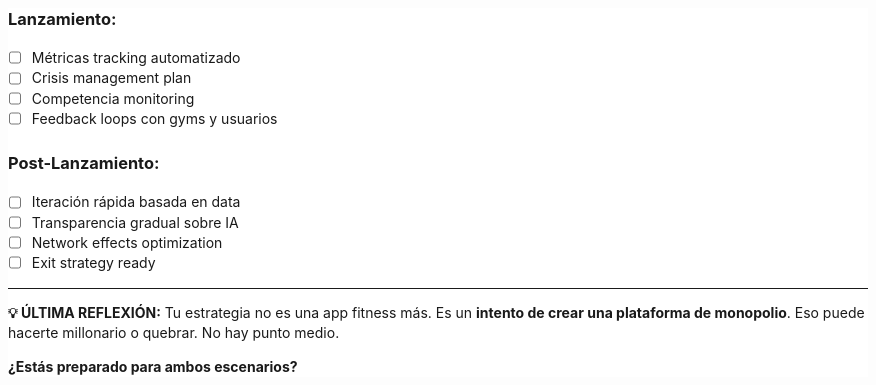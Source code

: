 ### Lanzamiento:
- [ ] Métricas tracking automatizado
- [ ] Crisis management plan
- [ ] Competencia monitoring
- [ ] Feedback loops con gyms y usuarios

### Post-Lanzamiento:
- [ ] Iteración rápida basada en data
- [ ] Transparencia gradual sobre IA
- [ ] Network effects optimization
- [ ] Exit strategy ready

---

**💡 ÚLTIMA REFLEXIÓN:** Tu estrategia no es una app fitness más. Es un **intento de crear una plataforma de monopolio**. Eso puede hacerte millonario o quebrar. No hay punto medio.

**¿Estás preparado para ambos escenarios?**